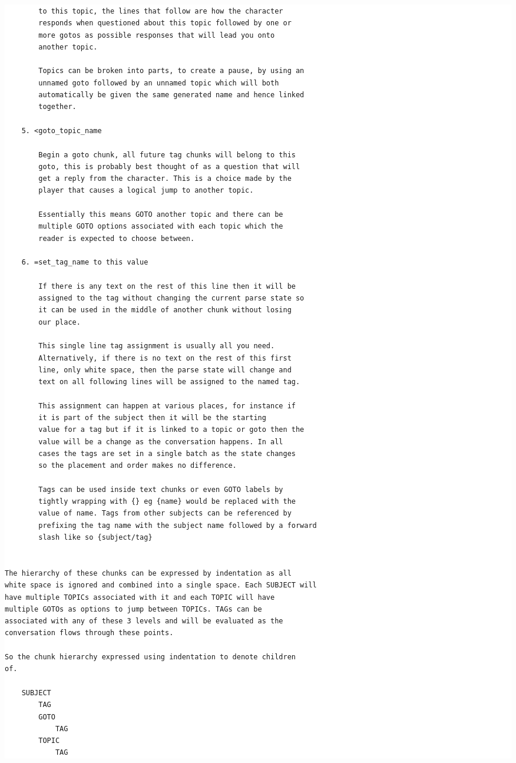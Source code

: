 ```
		to this topic, the lines that follow are how the character 
		responds when questioned about this topic followed by one or 
		more gotos as possible responses that will lead you onto 
		another topic.
		
		Topics can be broken into parts, to create a pause, by using an 
		unnamed goto followed by an unnamed topic which will both 
		automatically be given the same generated name and hence linked 
		together.
		
	5. <goto_topic_name
	
		Begin a goto chunk, all future tag chunks will belong to this 
		goto, this is probably best thought of as a question that will 
		get a reply from the character. This is a choice made by the 
		player that causes a logical jump to another topic.
		
		Essentially this means GOTO another topic and there can be 
		multiple GOTO options associated with each topic which the 
		reader is expected to choose between.
		
	6. =set_tag_name to this value
	
		If there is any text on the rest of this line then it will be 
		assigned to the tag without changing the current parse state so 
		it can be used in the middle of another chunk without losing 
		our place.
		
		This single line tag assignment is usually all you need. 
		Alternatively, if there is no text on the rest of this first 
		line, only white space, then the parse state will change and 
		text on all following lines will be assigned to the named tag.
		
		This assignment can happen at various places, for instance if 
		it is part of the subject then it will be the starting 
		value for a tag but if it is linked to a topic or goto then the 
		value will be a change as the conversation happens. In all 
		cases the tags are set in a single batch as the state changes 
		so the placement and order makes no difference.
		
		Tags can be used inside text chunks or even GOTO labels by 
		tightly wrapping with {} eg {name} would be replaced with the 
		value of name. Tags from other subjects can be referenced by 
		prefixing the tag name with the subject name followed by a forward 
		slash like so {subject/tag}
				

The hierarchy of these chunks can be expressed by indentation as all 
white space is ignored and combined into a single space. Each SUBJECT will 
have multiple TOPICs associated with it and each TOPIC will have 
multiple GOTOs as options to jump between TOPICs. TAGs can be 
associated with any of these 3 levels and will be evaluated as the 
conversation flows through these points.

So the chunk hierarchy expressed using indentation to denote children 
of.

	SUBJECT
		TAG
		GOTO
			TAG
		TOPIC
			TAG
```